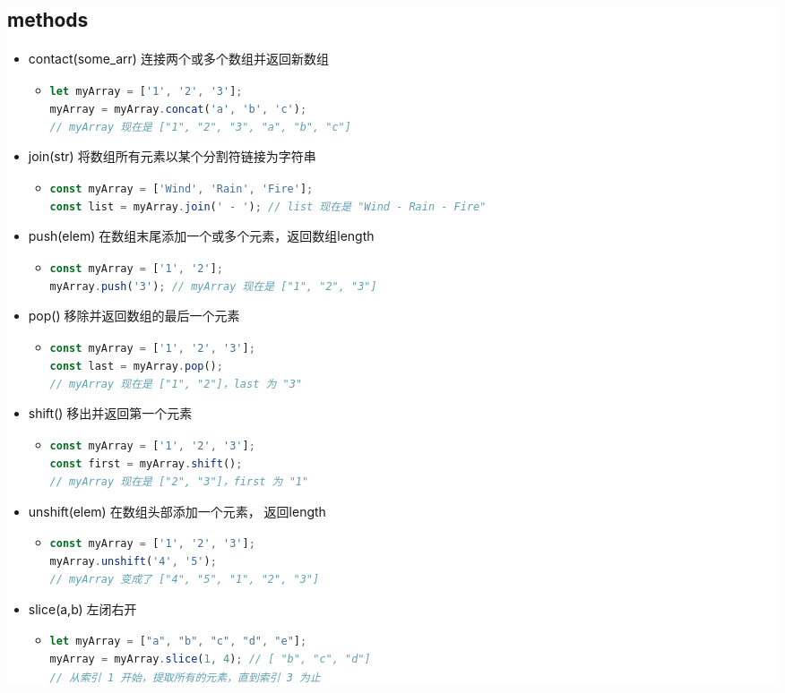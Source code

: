   ## methods

+ contact(some_arr) 连接两个或多个数组并返回新数组

  + ```js
    let myArray = ['1', '2', '3'];
    myArray = myArray.concat('a', 'b', 'c');
    // myArray 现在是 ["1", "2", "3", "a", "b", "c"]
    
    ```

+ join(str) 将数组所有元素以某个分割符链接为字符串

  + ```js
    const myArray = ['Wind', 'Rain', 'Fire'];
    const list = myArray.join(' - '); // list 现在是 "Wind - Rain - Fire"
    ```

+ push(elem) 在数组末尾添加一个或多个元素，返回数组length

  + ```js
    const myArray = ['1', '2'];
    myArray.push('3'); // myArray 现在是 ["1", "2", "3"]
    ```

+ pop() 移除并返回数组的最后一个元素

  + ```js
    const myArray = ['1', '2', '3'];
    const last = myArray.pop();
    // myArray 现在是 ["1", "2"]，last 为 "3"
    ```

+ shift() 移出并返回第一个元素

  + ```js
    const myArray = ['1', '2', '3'];
    const first = myArray.shift();
    // myArray 现在是 ["2", "3"]，first 为 "1"
    ```

+ unshift(elem) 在数组头部添加一个元素， 返回length

  + ```js
    const myArray = ['1', '2', '3'];
    myArray.unshift('4', '5');
    // myArray 变成了 ["4", "5", "1", "2", "3"]
    ```

+ slice(a,b) 左闭右开

  + ```js
    let myArray = ["a", "b", "c", "d", "e"];
    myArray = myArray.slice(1, 4); // [ "b", "c", "d"]
    // 从索引 1 开始，提取所有的元素，直到索引 3 为止
    ```
